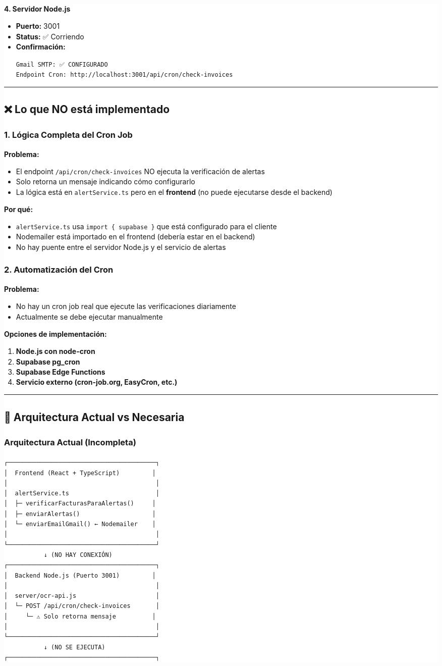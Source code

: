 **4. Servidor Node.js**
- **Puerto:** 3001
- **Status:** ✅ Corriendo
- **Confirmación:**
  ```
  Gmail SMTP: ✅ CONFIGURADO
  Endpoint Cron: http://localhost:3001/api/cron/check-invoices
  ```

---

## ❌ Lo que NO está implementado

### 1. Lógica Completa del Cron Job

**Problema:**
- El endpoint `/api/cron/check-invoices` NO ejecuta la verificación de alertas
- Solo retorna un mensaje indicando cómo configurarlo
- La lógica está en `alertService.ts` pero en el **frontend** (no puede ejecutarse desde el backend)

**Por qué:**
- `alertService.ts` usa `import { supabase }` que está configurado para el cliente
- Nodemailer está importado en el frontend (debería estar en el backend)
- No hay puente entre el servidor Node.js y el servicio de alertas

### 2. Automatización del Cron

**Problema:**
- No hay un cron job real que ejecute las verificaciones diariamente
- Actualmente se debe ejecutar manualmente

**Opciones de implementación:**
1. **Node.js con node-cron**
2. **Supabase pg_cron**
3. **Supabase Edge Functions**
4. **Servicio externo (cron-job.org, EasyCron, etc.)**

---

## 🎯 Arquitectura Actual vs Necesaria

### Arquitectura Actual (Incompleta)

```
┌─────────────────────────────────────────┐
│  Frontend (React + TypeScript)         │
│                                         │
│  alertService.ts                        │
│  ├─ verificarFacturasParaAlertas()     │
│  ├─ enviarAlertas()                    │
│  └─ enviarEmailGmail() ← Nodemailer    │
│                                         │
└─────────────────────────────────────────┘
           ↓ (NO HAY CONEXIÓN)
┌─────────────────────────────────────────┐
│  Backend Node.js (Puerto 3001)         │
│                                         │
│  server/ocr-api.js                      │
│  └─ POST /api/cron/check-invoices       │
│     └─ ⚠️ Solo retorna mensaje          │
│                                         │
└─────────────────────────────────────────┘
           ↓ (NO SE EJECUTA)
┌─────────────────────────────────────────┐
```